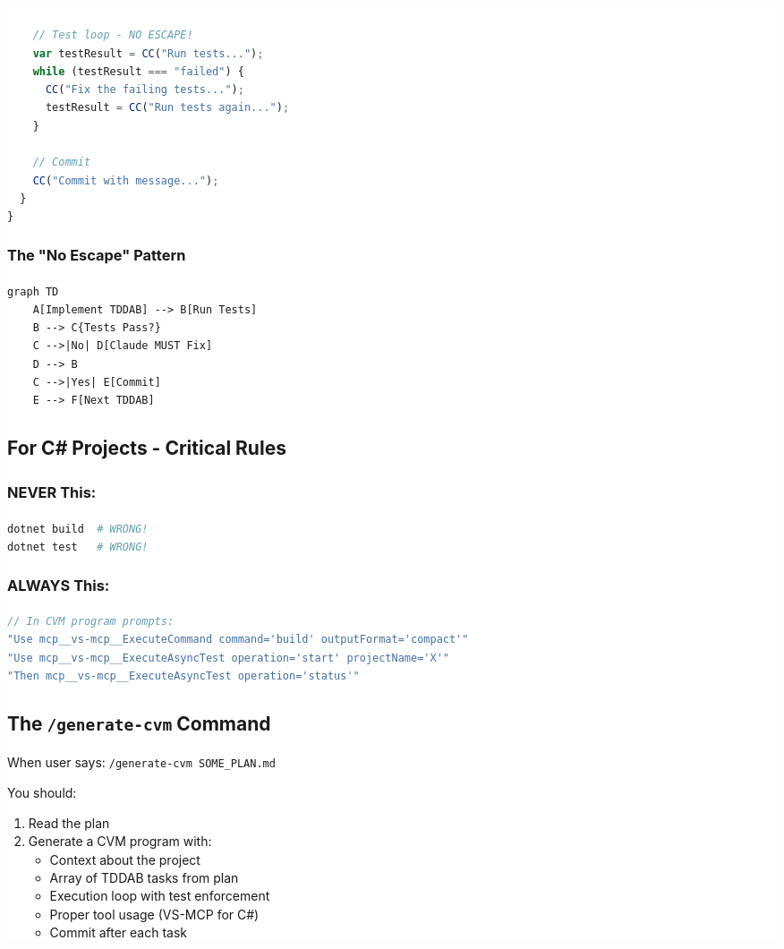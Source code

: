 ```typescript
    
    // Test loop - NO ESCAPE!
    var testResult = CC("Run tests...");
    while (testResult === "failed") {
      CC("Fix the failing tests...");
      testResult = CC("Run tests again...");
    }
    
    // Commit
    CC("Commit with message...");
  }
}
```

### The "No Escape" Pattern

```mermaid
graph TD
    A[Implement TDDAB] --> B[Run Tests]
    B --> C{Tests Pass?}
    C -->|No| D[Claude MUST Fix]
    D --> B
    C -->|Yes| E[Commit]
    E --> F[Next TDDAB]
```

## For C# Projects - Critical Rules

### NEVER This:
```bash
dotnet build  # WRONG!
dotnet test   # WRONG!
```

### ALWAYS This:
```typescript
// In CVM program prompts:
"Use mcp__vs-mcp__ExecuteCommand command='build' outputFormat='compact'"
"Use mcp__vs-mcp__ExecuteAsyncTest operation='start' projectName='X'"
"Then mcp__vs-mcp__ExecuteAsyncTest operation='status'"
```

## The `/generate-cvm` Command

When user says: `/generate-cvm SOME_PLAN.md`

You should:
1. Read the plan
2. Generate a CVM program with:
   - Context about the project
   - Array of TDDAB tasks from plan
   - Execution loop with test enforcement
   - Proper tool usage (VS-MCP for C#)
   - Commit after each task
